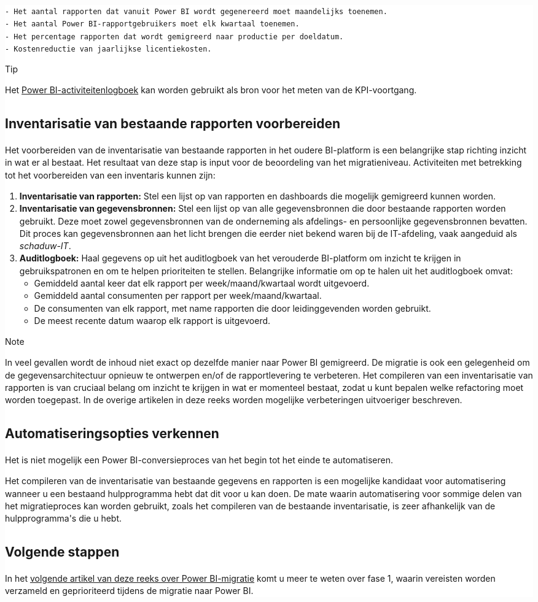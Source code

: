     - Het aantal rapporten dat vanuit Power BI wordt gegenereerd moet maandelijks toenemen.
    - Het aantal Power BI-rapportgebruikers moet elk kwartaal toenemen.
    - Het percentage rapporten dat wordt gemigreerd naar productie per doeldatum.
    - Kostenreductie van jaarlijkse licentiekosten.

> [!TIP]
> Het [Power BI-activiteitenlogboek](../admin/service-admin-auditing.md) kan worden gebruikt als bron voor het meten van de KPI-voortgang.

## <a name="prepare-inventory-of-existing-reports"></a>Inventarisatie van bestaande rapporten voorbereiden

Het voorbereiden van de inventarisatie van bestaande rapporten in het oudere BI-platform is een belangrijke stap richting inzicht in wat er al bestaat. Het resultaat van deze stap is input voor de beoordeling van het migratieniveau. Activiteiten met betrekking tot het voorbereiden van een inventaris kunnen zijn:

1. **Inventarisatie van rapporten:** Stel een lijst op van rapporten en dashboards die mogelijk gemigreerd kunnen worden.
2. **Inventarisatie van gegevensbronnen:** Stel een lijst op van alle gegevensbronnen die door bestaande rapporten worden gebruikt. Deze moet zowel gegevensbronnen van de onderneming als afdelings- en persoonlijke gegevensbronnen bevatten. Dit proces kan gegevensbronnen aan het licht brengen die eerder niet bekend waren bij de IT-afdeling, vaak aangeduid als _schaduw-IT_.
3. **Auditlogboek:** Haal gegevens op uit het auditlogboek van het verouderde BI-platform om inzicht te krijgen in gebruikspatronen en om te helpen prioriteiten te stellen. Belangrijke informatie om op te halen uit het auditlogboek omvat:
    - Gemiddeld aantal keer dat elk rapport per week/maand/kwartaal wordt uitgevoerd.
    - Gemiddeld aantal consumenten per rapport per week/maand/kwartaal.
    - De consumenten van elk rapport, met name rapporten die door leidinggevenden worden gebruikt.
    - De meest recente datum waarop elk rapport is uitgevoerd.

> [!NOTE]
> In veel gevallen wordt de inhoud niet exact op dezelfde manier naar Power BI gemigreerd. De migratie is ook een gelegenheid om de gegevensarchitectuur opnieuw te ontwerpen en/of de rapportlevering te verbeteren. Het compileren van een inventarisatie van rapporten is van cruciaal belang om inzicht te krijgen in wat er momenteel bestaat, zodat u kunt bepalen welke refactoring moet worden toegepast. In de overige artikelen in deze reeks worden mogelijke verbeteringen uitvoeriger beschreven.

## <a name="explore-automation-options"></a>Automatiseringsopties verkennen

Het is niet mogelijk een Power BI-conversieproces van het begin tot het einde te automatiseren.

Het compileren van de inventarisatie van bestaande gegevens en rapporten is een mogelijke kandidaat voor automatisering wanneer u een bestaand hulpprogramma hebt dat dit voor u kan doen. De mate waarin automatisering voor sommige delen van het migratieproces kan worden gebruikt, zoals het compileren van de bestaande inventarisatie, is zeer afhankelijk van de hulpprogramma's die u hebt.

## <a name="next-steps"></a>Volgende stappen

In het [volgende artikel van deze reeks over Power BI-migratie](powerbi-migration-requirements.md) komt u meer te weten over fase 1, waarin vereisten worden verzameld en geprioriteerd tijdens de migratie naar Power BI.

